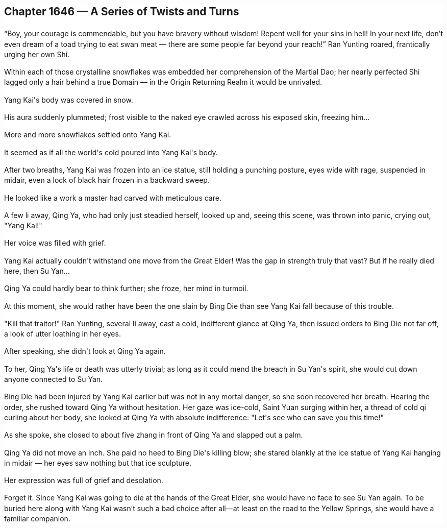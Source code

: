 ## Chapter 1646 — A Series of Twists and Turns

“Boy, your courage is commendable, but you have bravery without wisdom! Repent well for your sins in hell! In your next life, don’t even dream of a toad trying to eat swan meat — there are some people far beyond your reach!” Ran Yunting roared, frantically urging her own Shi.

Within each of those crystalline snowflakes was embedded her comprehension of the Martial Dao; her nearly perfected Shi lagged only a hair behind a true Domain — in the Origin Returning Realm it would be unrivaled.

Yang Kai's body was covered in snow.

His aura suddenly plummeted; frost visible to the naked eye crawled across his exposed skin, freezing him...

More and more snowflakes settled onto Yang Kai.

It seemed as if all the world's cold poured into Yang Kai's body.

After two breaths, Yang Kai was frozen into an ice statue, still holding a punching posture, eyes wide with rage, suspended in midair, even a lock of black hair frozen in a backward sweep.

He looked like a work a master had carved with meticulous care.

A few li away, Qing Ya, who had only just steadied herself, looked up and, seeing this scene, was thrown into panic, crying out, "Yang Kai!"

Her voice was filled with grief.

Yang Kai actually couldn't withstand one move from the Great Elder! Was the gap in strength truly that vast? But if he really died here, then Su Yan...

Qing Ya could hardly bear to think further; she froze, her mind in turmoil.

At this moment, she would rather have been the one slain by Bing Die than see Yang Kai fall because of this trouble.

"Kill that traitor!" Ran Yunting, several li away, cast a cold, indifferent glance at Qing Ya, then issued orders to Bing Die not far off, a look of utter loathing in her eyes.

After speaking, she didn't look at Qing Ya again.

To her, Qing Ya's life or death was utterly trivial; as long as it could mend the breach in Su Yan's spirit, she would cut down anyone connected to Su Yan.

Bing Die had been injured by Yang Kai earlier but was not in any mortal danger, so she soon recovered her breath. Hearing the order, she rushed toward Qing Ya without hesitation. Her gaze was ice-cold, Saint Yuan surging within her, a thread of cold qi curling about her body, she looked at Qing Ya with absolute indifference: "Let's see who can save you this time!"

As she spoke, she closed to about five zhang in front of Qing Ya and slapped out a palm.

Qing Ya did not move an inch. She paid no heed to Bing Die's killing blow; she stared blankly at the ice statue of Yang Kai hanging in midair — her eyes saw nothing but that ice sculpture.

Her expression was full of grief and desolation.

Forget it. Since Yang Kai was going to die at the hands of the Great Elder, she would have no face to see Su Yan again. To be buried here along with Yang Kai wasn’t such a bad choice after all—at least on the road to the Yellow Springs, she would have a familiar companion.
